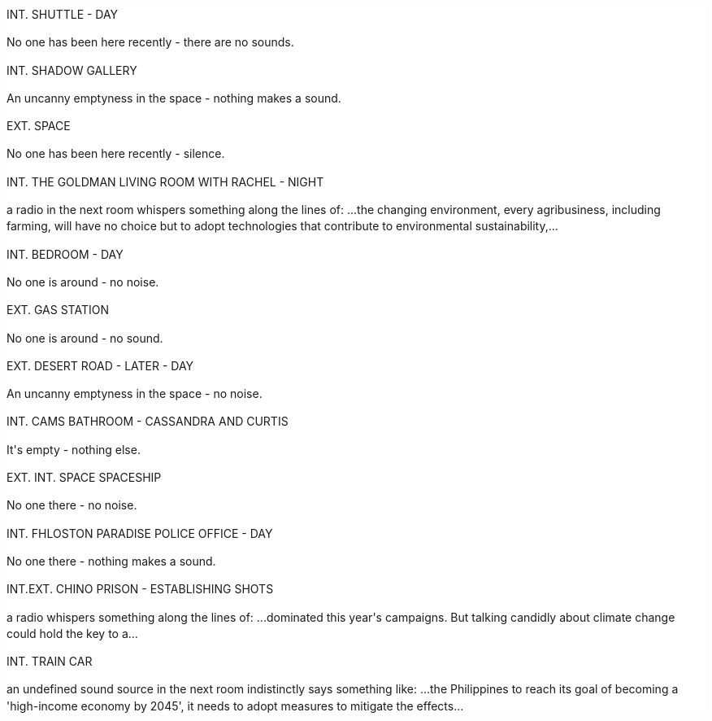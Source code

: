 
INT. SHUTTLE - DAY

No one has been here recently - there are no sounds.



INT. SHADOW GALLERY

An uncanny emptyness in the space - nothing makes a sound.



EXT. SPACE

No one has been here recently - silence.



INT. THE GOLDMAN LIVING ROOM WITH RACHEL - NIGHT

a radio in the next room whispers something along the lines of: ...the changing environment, every agribusiness, including farming, will have no choice but to adopt technologies that contribute to environmental sustainability,...


INT. BEDROOM - DAY

No one is around - no noise.



EXT. GAS STATION

No one is around - no sound.



EXT. DESERT ROAD - LATER - DAY

An uncanny emptyness in the space - no noise.



INT. CAMS BATHROOM - CASSANDRA AND CURTIS

It's empty - nothing else.



EXT.  INT. SPACE  SPACESHIP

No one there - no noise.



INT. FHLOSTON PARADISE  POLICE OFFICE - DAY

No one there - nothing makes a sound.



INT.EXT. CHINO PRISON - ESTABLISHING SHOTS

a radio whispers something along the lines of: ...dominated this year's campaigns. But talking candidly about climate change could hold the key to a...


INT. TRAIN CAR

an undefined sound source in the next room indistinctly says something like: ...the Philippines to reach its goal of becoming a 'high-income economy by 2045', it needs to adopt measures to mitigate the effects...
